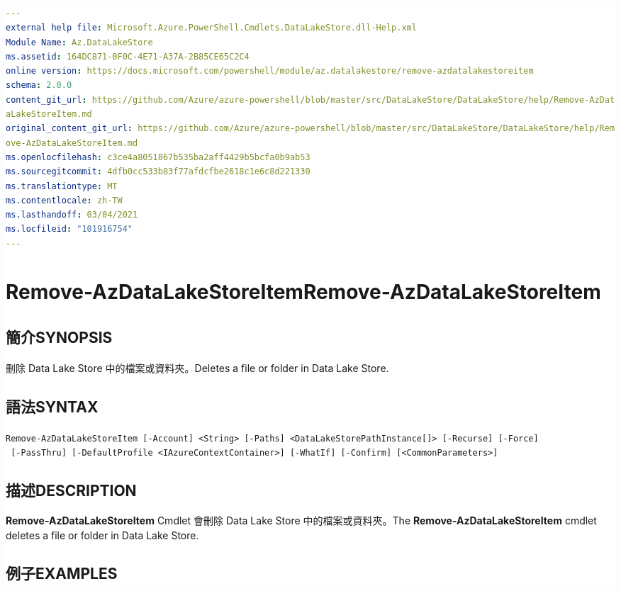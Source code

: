 ```yaml
---
external help file: Microsoft.Azure.PowerShell.Cmdlets.DataLakeStore.dll-Help.xml
Module Name: Az.DataLakeStore
ms.assetid: 164DC871-0F0C-4E71-A37A-2B85CE65C2C4
online version: https://docs.microsoft.com/powershell/module/az.datalakestore/remove-azdatalakestoreitem
schema: 2.0.0
content_git_url: https://github.com/Azure/azure-powershell/blob/master/src/DataLakeStore/DataLakeStore/help/Remove-AzDataLakeStoreItem.md
original_content_git_url: https://github.com/Azure/azure-powershell/blob/master/src/DataLakeStore/DataLakeStore/help/Remove-AzDataLakeStoreItem.md
ms.openlocfilehash: c3ce4a8051867b535ba2aff4429b5bcfa0b9ab53
ms.sourcegitcommit: 4dfb0cc533b83f77afdcfbe2618c1e6c8d221330
ms.translationtype: MT
ms.contentlocale: zh-TW
ms.lasthandoff: 03/04/2021
ms.locfileid: "101916754"
---
```

# <span data-ttu-id="c1211-101">Remove-AzDataLakeStoreItem</span><span class="sxs-lookup"><span data-stu-id="c1211-101">Remove-AzDataLakeStoreItem</span></span>

## <span data-ttu-id="c1211-102">簡介</span><span class="sxs-lookup"><span data-stu-id="c1211-102">SYNOPSIS</span></span>
<span data-ttu-id="c1211-103">刪除 Data Lake Store 中的檔案或資料夾。</span><span class="sxs-lookup"><span data-stu-id="c1211-103">Deletes a file or folder in Data Lake Store.</span></span>

## <span data-ttu-id="c1211-104">語法</span><span class="sxs-lookup"><span data-stu-id="c1211-104">SYNTAX</span></span>

```
Remove-AzDataLakeStoreItem [-Account] <String> [-Paths] <DataLakeStorePathInstance[]> [-Recurse] [-Force]
 [-PassThru] [-DefaultProfile <IAzureContextContainer>] [-WhatIf] [-Confirm] [<CommonParameters>]
```

## <span data-ttu-id="c1211-105">描述</span><span class="sxs-lookup"><span data-stu-id="c1211-105">DESCRIPTION</span></span>
<span data-ttu-id="c1211-106">**Remove-AzDataLakeStoreItem** Cmdlet 會刪除 Data Lake Store 中的檔案或資料夾。</span><span class="sxs-lookup"><span data-stu-id="c1211-106">The **Remove-AzDataLakeStoreItem** cmdlet deletes a file or folder in Data Lake Store.</span></span>

## <span data-ttu-id="c1211-107">例子</span><span class="sxs-lookup"><span data-stu-id="c1211-107">EXAMPLES</span></span>
